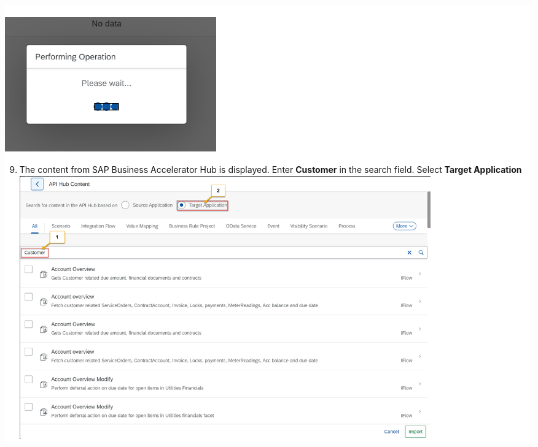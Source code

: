 <br><img src="/exercises/ex4/images/1.62_Ex4_Integration_Content_Loading_API_Hub.PNG" width=40% height=40%>

9. The content from SAP Business Accelerator Hub is displayed. Enter **Customer** in the search field. Select **Target Application**
<br><img src="/exercises/ex4/images/1.63_Ex4_Integration_Content_Enter_API_Request.PNG" width=80% height=80%>
